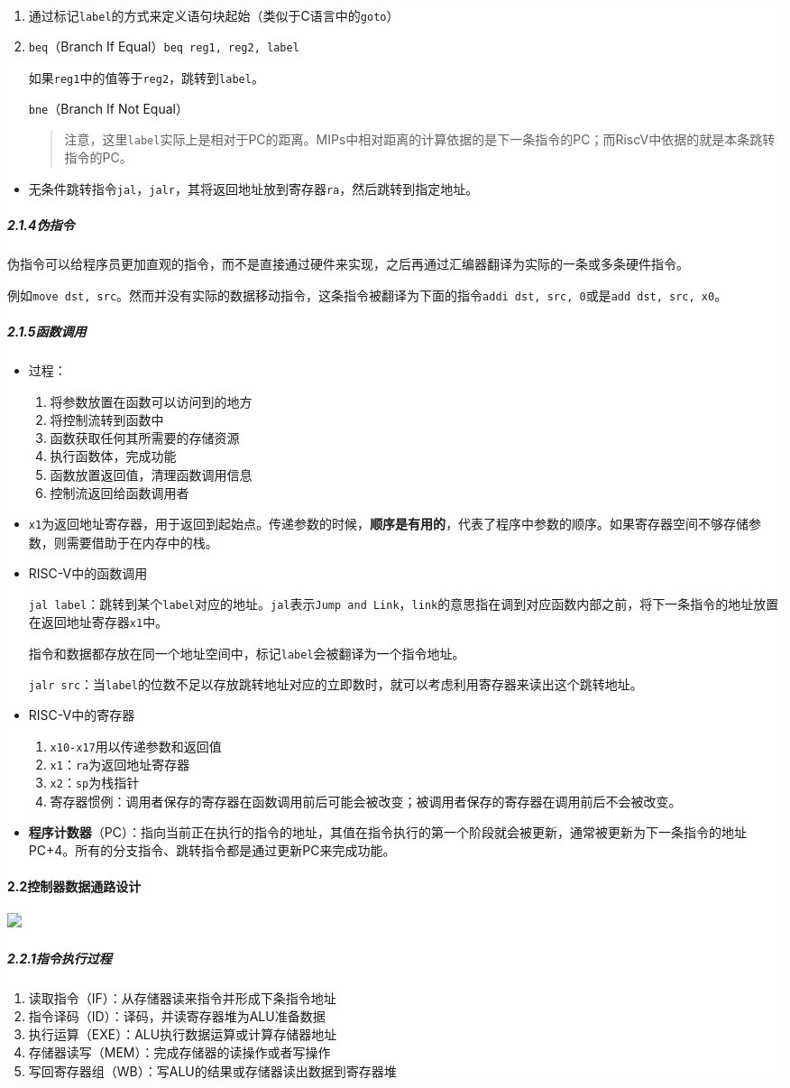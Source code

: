   1. 通过标记`label`的方式来定义语句块起始（类似于C语言中的`goto`）

  2. `beq`（Branch If Equal）`beq reg1, reg2, label`

     如果`reg1`中的值等于`reg2`，跳转到`label`。

     `bne`（Branch If Not Equal）

     > 注意，这里`label`实际上是相对于PC的距离。MIPs中相对距离的计算依据的是下一条指令的PC；而RiscV中依据的就是本条跳转指令的PC。

* 无条件跳转指令`jal`，`jalr`，其将返回地址放到寄存器`ra`，然后跳转到指定地址。

##### 2.1.4伪指令

伪指令可以给程序员更加直观的指令，而不是直接通过硬件来实现，之后再通过汇编器翻译为实际的一条或多条硬件指令。

例如`move dst, src`。然而并没有实际的数据移动指令，这条指令被翻译为下面的指令`addi dst, src, 0`或是`add dst, src, x0`。

##### 2.1.5函数调用

* 过程：

  1. 将参数放置在函数可以访问到的地方
  2. 将控制流转到函数中
  3. 函数获取任何其所需要的存储资源
  4. 执行函数体，完成功能
  5. 函数放置返回值，清理函数调用信息
  6. 控制流返回给函数调用者

* `x1`为返回地址寄存器，用于返回到起始点。传递参数的时候，**顺序是有用的**，代表了程序中参数的顺序。如果寄存器空间不够存储参数，则需要借助于在内存中的栈。

* RISC-V中的函数调用

  `jal label`：跳转到某个`label`对应的地址。`jal`表示`Jump and Link`，`link`的意思指在调到对应函数内部之前，将下一条指令的地址放置在返回地址寄存器`x1`中。

  指令和数据都存放在同一个地址空间中，标记`label`会被翻译为一个指令地址。

  `jalr src`：当`label`的位数不足以存放跳转地址对应的立即数时，就可以考虑利用寄存器来读出这个跳转地址。

* RISC-V中的寄存器

  1. `x10-x17`用以传递参数和返回值
  2. `x1`：`ra`为返回地址寄存器
  3. `x2`：`sp`为栈指针
  4. 寄存器惯例：调用者保存的寄存器在函数调用前后可能会被改变；被调用者保存的寄存器在调用前后不会被改变。

* **程序计数器**（PC）：指向当前正在执行的指令的地址，其值在指令执行的第一个阶段就会被更新，通常被更新为下一条指令的地址PC+4。所有的分支指令、跳转指令都是通过更新PC来完成功能。

#### 2.2控制器数据通路设计

<img src="datapath.png">

##### 2.2.1指令执行过程

1. 读取指令（IF）：从存储器读来指令并形成下条指令地址
2. 指令译码（ID）：译码，并读寄存器堆为ALU准备数据
3. 执行运算（EXE）：ALU执行数据运算或计算存储器地址
4. 存储器读写（MEM）：完成存储器的读操作或者写操作
5. 写回寄存器组（WB）：写ALU的结果或存储器读出数据到寄存器堆
